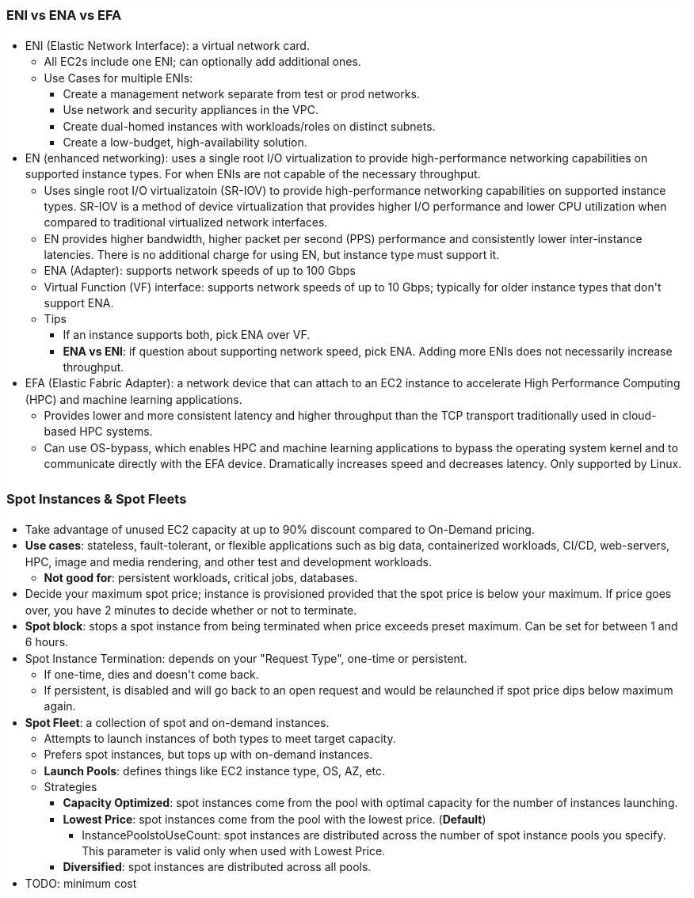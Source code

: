 ### ENI vs ENA vs EFA

- ENI (Elastic Network Interface): a virtual network card.
  - All EC2s include one ENI; can optionally add additional ones.
  - Use Cases for multiple ENIs:
    - Create a management network separate from test or prod networks.
    - Use network and security appliances in the VPC.
    - Create dual-homed instances with workloads/roles on distinct subnets.
    - Create a low-budget, high-availability solution.
- EN (enhanced networking): uses a single root I/O virtualization to provide high-performance networking capabilities on supported instance types. For when ENIs are not capable of the necessary throughput.
  - Uses single root I/O virtualizatoin (SR-IOV) to provide high-performance networking capabilities on supported instance types. SR-IOV is a method of device virtualization that provides higher I/O performance and lower CPU utilization when compared to traditional virtualized network interfaces.
  - EN provides higher bandwidth, higher packet per second (PPS) performance and consistently lower inter-instance latencies. There is no additional charge for using EN, but instance type must support it.
  - ENA (Adapter): supports network speeds of up to 100 Gbps
  - Virtual Function (VF) interface: supports network speeds of up to 10 Gbps; typically for older instance types that don't support ENA.
  - Tips
    - If an instance supports both, pick ENA over VF.
    - **ENA vs ENI**: if question about supporting network speed, pick ENA. Adding more ENIs does not necessarily increase throughput.
- EFA (Elastic Fabric Adapter): a network device that can attach to an EC2 instance to accelerate High Performance Computing (HPC) and machine learning applications.
  - Provides lower and more consistent latency and higher throughput than the TCP transport traditionally used in cloud-based HPC systems.
  - Can use OS-bypass, which enables HPC and machine learning applications to bypass the operating system kernel and to communicate directly with the EFA device. Dramatically increases speed and decreases latency. Only supported by Linux.

### Spot Instances & Spot Fleets

- Take advantage of unused EC2 capacity at up to 90% discount compared to On-Demand pricing.
- **Use cases**: stateless, fault-tolerant, or flexible applications such as big data, containerized workloads, CI/CD, web-servers, HPC, image and media rendering, and other test and development workloads.
  - **Not good for**: persistent workloads, critical jobs, databases.
- Decide your maximum spot price; instance is provisioned provided that the spot price is below your maximum. If price goes over, you have 2 minutes to decide whether or not to terminate.
- **Spot block**: stops a spot instance from being terminated when price exceeds preset maximum. Can be set for between 1 and 6 hours.
- Spot Instance Termination: depends on your "Request Type", one-time or persistent.
  - If one-time, dies and doesn't come back.
  - If persistent, is disabled and will go back to an open request and would be relaunched if spot price dips below maximum again.
- **Spot Fleet**: a collection of spot and on-demand instances.
  - Attempts to launch instances of both types to meet target capacity.
  - Prefers spot instances, but tops up with on-demand instances.
  - **Launch Pools**: defines things like EC2 instance type, OS, AZ, etc.
  - Strategies
    - **Capacity Optimized**: spot instances come from the pool with optimal capacity for the number of instances launching.
    - **Lowest Price**: spot instances come from the pool with the lowest price. (**Default**)
      - InstancePoolstoUseCount: spot instances are distributed across the number of spot instance pools you specify. This parameter is valid only when used with Lowest Price.
    - **Diversified**: spot instances are distributed across all pools.
- TODO: minimum cost
